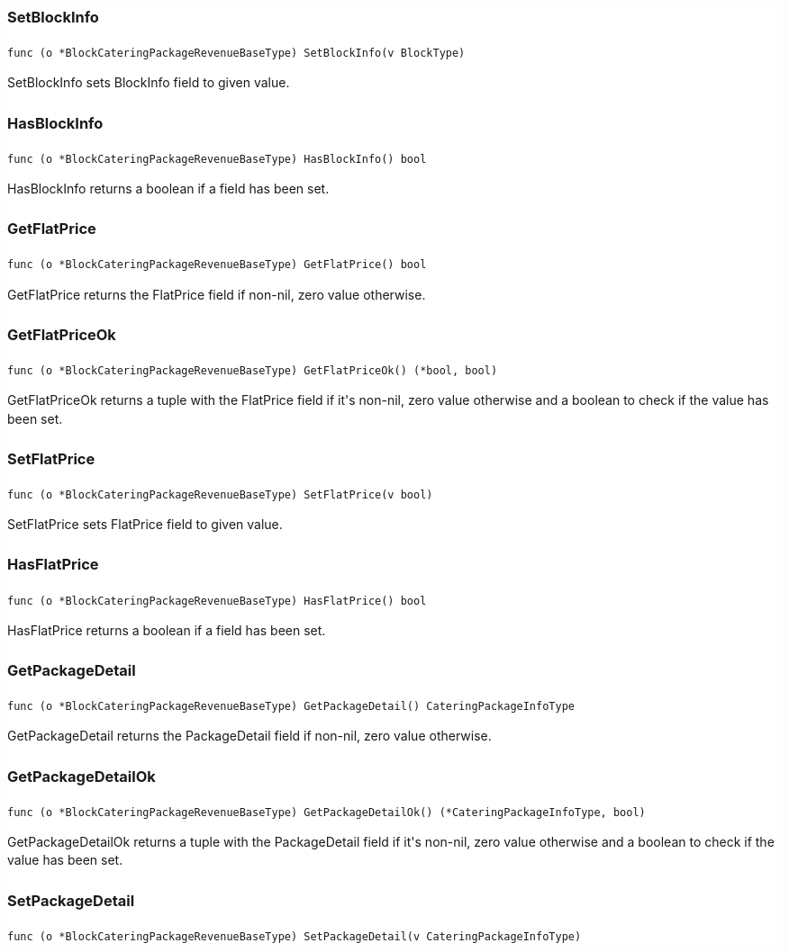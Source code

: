 ### SetBlockInfo

`func (o *BlockCateringPackageRevenueBaseType) SetBlockInfo(v BlockType)`

SetBlockInfo sets BlockInfo field to given value.

### HasBlockInfo

`func (o *BlockCateringPackageRevenueBaseType) HasBlockInfo() bool`

HasBlockInfo returns a boolean if a field has been set.

### GetFlatPrice

`func (o *BlockCateringPackageRevenueBaseType) GetFlatPrice() bool`

GetFlatPrice returns the FlatPrice field if non-nil, zero value otherwise.

### GetFlatPriceOk

`func (o *BlockCateringPackageRevenueBaseType) GetFlatPriceOk() (*bool, bool)`

GetFlatPriceOk returns a tuple with the FlatPrice field if it's non-nil, zero value otherwise
and a boolean to check if the value has been set.

### SetFlatPrice

`func (o *BlockCateringPackageRevenueBaseType) SetFlatPrice(v bool)`

SetFlatPrice sets FlatPrice field to given value.

### HasFlatPrice

`func (o *BlockCateringPackageRevenueBaseType) HasFlatPrice() bool`

HasFlatPrice returns a boolean if a field has been set.

### GetPackageDetail

`func (o *BlockCateringPackageRevenueBaseType) GetPackageDetail() CateringPackageInfoType`

GetPackageDetail returns the PackageDetail field if non-nil, zero value otherwise.

### GetPackageDetailOk

`func (o *BlockCateringPackageRevenueBaseType) GetPackageDetailOk() (*CateringPackageInfoType, bool)`

GetPackageDetailOk returns a tuple with the PackageDetail field if it's non-nil, zero value otherwise
and a boolean to check if the value has been set.

### SetPackageDetail

`func (o *BlockCateringPackageRevenueBaseType) SetPackageDetail(v CateringPackageInfoType)`
